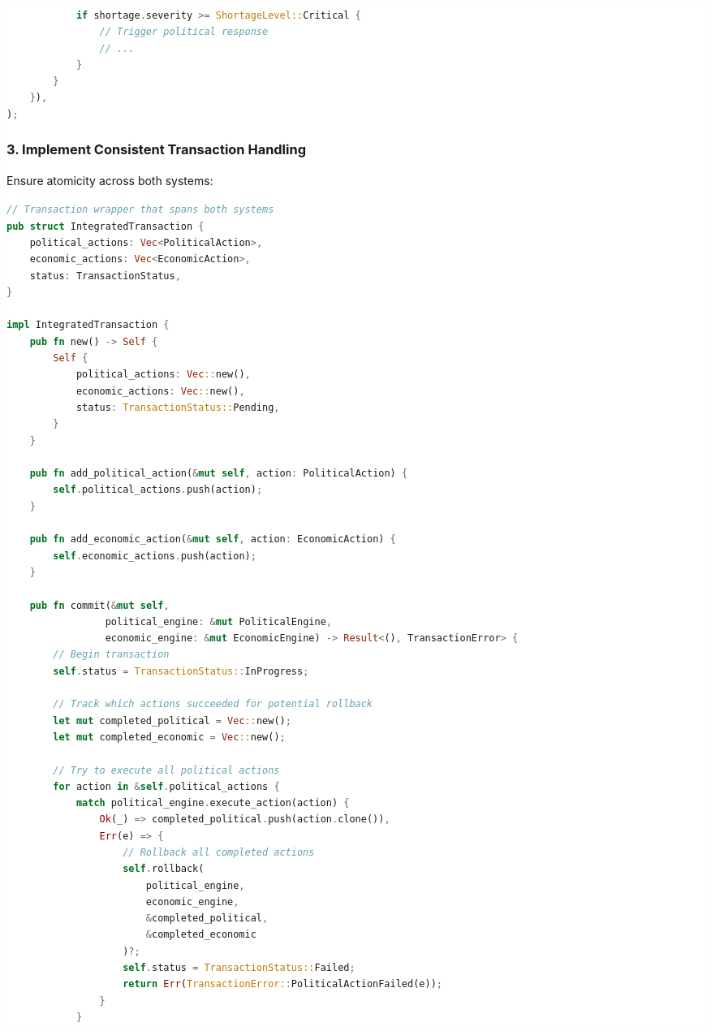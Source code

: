 ```rust
            if shortage.severity >= ShortageLevel::Critical {
                // Trigger political response
                // ...
            }
        }
    }),
);
```

### 3. Implement Consistent Transaction Handling

Ensure atomicity across both systems:

```rust
// Transaction wrapper that spans both systems
pub struct IntegratedTransaction {
    political_actions: Vec<PoliticalAction>,
    economic_actions: Vec<EconomicAction>,
    status: TransactionStatus,
}

impl IntegratedTransaction {
    pub fn new() -> Self {
        Self {
            political_actions: Vec::new(),
            economic_actions: Vec::new(),
            status: TransactionStatus::Pending,
        }
    }
    
    pub fn add_political_action(&mut self, action: PoliticalAction) {
        self.political_actions.push(action);
    }
    
    pub fn add_economic_action(&mut self, action: EconomicAction) {
        self.economic_actions.push(action);
    }
    
    pub fn commit(&mut self, 
                 political_engine: &mut PoliticalEngine, 
                 economic_engine: &mut EconomicEngine) -> Result<(), TransactionError> {
        // Begin transaction
        self.status = TransactionStatus::InProgress;
        
        // Track which actions succeeded for potential rollback
        let mut completed_political = Vec::new();
        let mut completed_economic = Vec::new();
        
        // Try to execute all political actions
        for action in &self.political_actions {
            match political_engine.execute_action(action) {
                Ok(_) => completed_political.push(action.clone()),
                Err(e) => {
                    // Rollback all completed actions
                    self.rollback(
                        political_engine, 
                        economic_engine, 
                        &completed_political, 
                        &completed_economic
                    )?;
                    self.status = TransactionStatus::Failed;
                    return Err(TransactionError::PoliticalActionFailed(e));
                }
            }
```